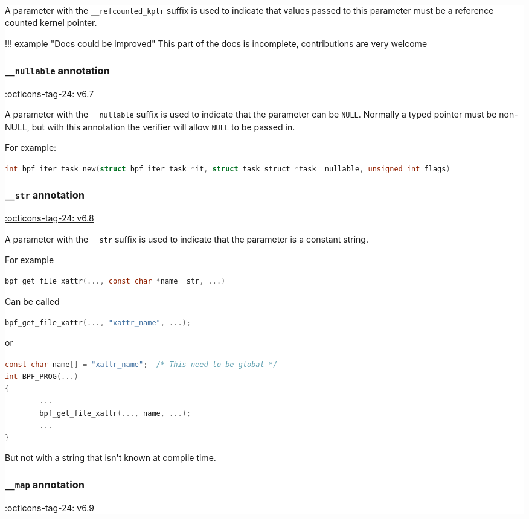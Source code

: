 A parameter with the `__refcounted_kptr` suffix is used to indicate that values passed to this parameter must be a reference counted kernel pointer.

!!! example "Docs could be improved"
    This part of the docs is incomplete, contributions are very welcome

### `__nullable` annotation

[:octicons-tag-24: v6.7](https://github.com/torvalds/linux/commit/cb3ecf7915a1d7ce5304402f4d8616d9fa5193f7)

A parameter with the `__nullable` suffix is used to indicate that the parameter can be `NULL`. Normally a typed pointer must be non-NULL, but with this annotation the verifier will allow `NULL` to be passed in.

For example:

```c
int bpf_iter_task_new(struct bpf_iter_task *it, struct task_struct *task__nullable, unsigned int flags)
```

### `__str` annotation

[:octicons-tag-24: v6.8](https://github.com/torvalds/linux/commit/045edee19d591e59ed53772bf6dfc9b1ed9577eb)

A parameter with the `__str` suffix is used to indicate that the parameter is a constant string.

For example

```c
bpf_get_file_xattr(..., const char *name__str, ...)
```

Can be called

```c
bpf_get_file_xattr(..., "xattr_name", ...);
```

or 

```c
const char name[] = "xattr_name";  /* This need to be global */
int BPF_PROG(...)
{
        ...
        bpf_get_file_xattr(..., name, ...);
        ...
}
```

But not with a string that isn't known at compile time.

### `__map` annotation

[:octicons-tag-24: v6.9](https://github.com/torvalds/linux/commit/8d94f1357c00d7706c1f3d0bb568e054cef6aea1)

